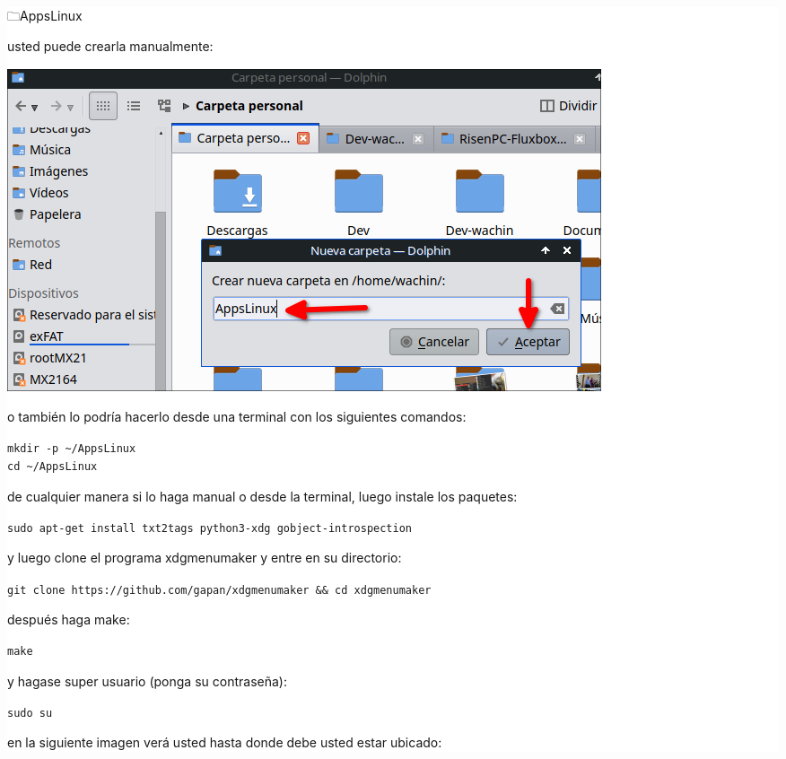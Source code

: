 🗀AppsLinux

usted puede crearla manualmente:

![](vx_images/300784791826807.png)

o también lo podría hacerlo desde una terminal con los siguientes comandos:

```
mkdir -p ~/AppsLinux
cd ~/AppsLinux
```

de cualquier manera si lo haga manual o desde la terminal, luego instale los paquetes:

```
sudo apt-get install txt2tags python3-xdg gobject-introspection
```
y luego clone el programa xdgmenumaker y entre en su directorio:

```
git clone https://github.com/gapan/xdgmenumaker && cd xdgmenumaker
```
después haga make:

```
make
```

y hagase super usuario (ponga su contraseña):

```
sudo su 
```
en la siguiente imagen verá usted hasta donde debe usted estar ubicado:

